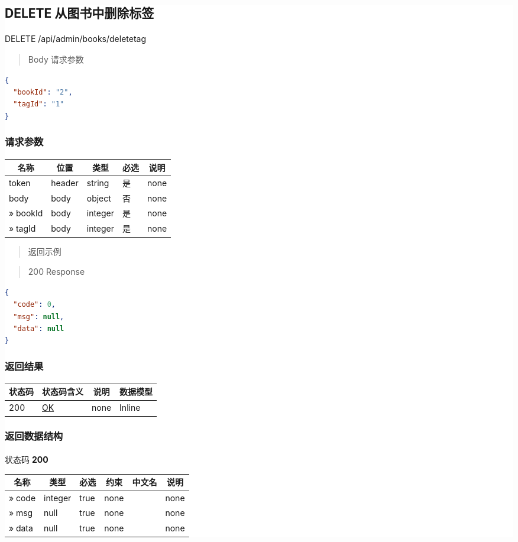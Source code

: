 ## DELETE 从图书中删除标签

DELETE /api/admin/books/deletetag

> Body 请求参数

```json
{
  "bookId": "2",
  "tagId": "1"
}
```

### 请求参数

|名称|位置|类型|必选|说明|
|---|---|---|---|---|
|token|header|string| 是 |none|
|body|body|object| 否 |none|
|» bookId|body|integer| 是 |none|
|» tagId|body|integer| 是 |none|

> 返回示例

> 200 Response

```json
{
  "code": 0,
  "msg": null,
  "data": null
}
```

### 返回结果

|状态码|状态码含义|说明|数据模型|
|---|---|---|---|
|200|[OK](https://tools.ietf.org/html/rfc7231#section-6.3.1)|none|Inline|

### 返回数据结构

状态码 **200**

|名称|类型|必选|约束|中文名|说明|
|---|---|---|---|---|---|
|» code|integer|true|none||none|
|» msg|null|true|none||none|
|» data|null|true|none||none|
